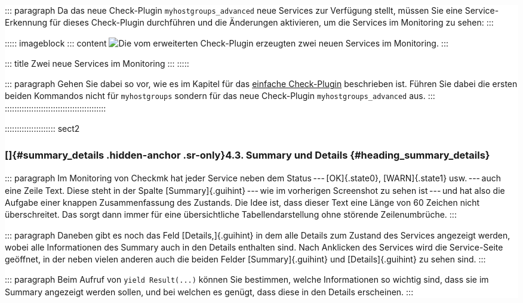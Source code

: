 ::: paragraph
Da das neue Check-Plugin `myhostgroups_advanced` neue Services zur
Verfügung stellt, müssen Sie eine Service-Erkennung für dieses
Check-Plugin durchführen und die Änderungen aktivieren, um die Services
im Monitoring zu sehen:
:::

::::: imageblock
::: content
![Die vom erweiterten Check-Plugin erzeugten zwei neuen Services im
Monitoring.](../images/devel_cpi_service_advanced_01.png)
:::

::: title
Zwei neue Services im Monitoring
:::
:::::

::: paragraph
Gehen Sie dabei so vor, wie es im Kapitel für das [einfache
Check-Plugin](#test) beschrieben ist. Führen Sie dabei die ersten beiden
Kommandos nicht für `myhostgroups` sondern für das neue Check-Plugin
`myhostgroups_advanced` aus.
:::
::::::::::::::::::::::::::::::::::::::::::

::::::::::::::::::::: sect2
### []{#summary_details .hidden-anchor .sr-only}4.3. Summary und Details {#heading_summary_details}

::: paragraph
Im Monitoring von Checkmk hat jeder Service neben dem
Status --- [OK]{.state0}, [WARN]{.state1} usw. --- auch eine Zeile Text.
Diese steht in der Spalte [Summary]{.guihint} --- wie im vorherigen
Screenshot zu sehen ist --- und hat also die Aufgabe einer knappen
Zusammenfassung des Zustands. Die Idee ist, dass dieser Text eine Länge
von 60 Zeichen nicht überschreitet. Das sorgt dann immer für eine
übersichtliche Tabellendarstellung ohne störende Zeilenumbrüche.
:::

::: paragraph
Daneben gibt es noch das Feld [Details,]{.guihint} in dem alle Details
zum Zustand des Services angezeigt werden, wobei alle Informationen des
Summary auch in den Details enthalten sind. Nach Anklicken des Services
wird die Service-Seite geöffnet, in der neben vielen anderen auch die
beiden Felder [Summary]{.guihint} und [Details]{.guihint} zu sehen sind.
:::

::: paragraph
Beim Aufruf von `yield Result(...)` können Sie bestimmen, welche
Informationen so wichtig sind, dass sie im Summary angezeigt werden
sollen, und bei welchen es genügt, dass diese in den Details erscheinen.
:::
